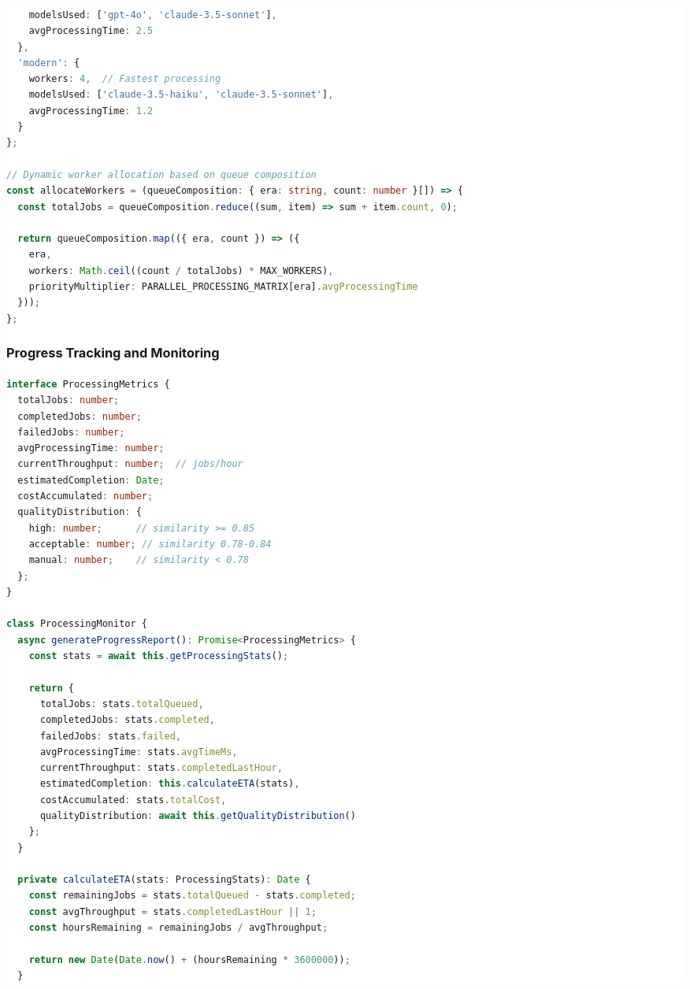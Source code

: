```typescript
    modelsUsed: ['gpt-4o', 'claude-3.5-sonnet'],
    avgProcessingTime: 2.5
  },
  'modern': {
    workers: 4,  // Fastest processing
    modelsUsed: ['claude-3.5-haiku', 'claude-3.5-sonnet'],
    avgProcessingTime: 1.2
  }
};

// Dynamic worker allocation based on queue composition
const allocateWorkers = (queueComposition: { era: string, count: number }[]) => {
  const totalJobs = queueComposition.reduce((sum, item) => sum + item.count, 0);
  
  return queueComposition.map(({ era, count }) => ({
    era,
    workers: Math.ceil((count / totalJobs) * MAX_WORKERS),
    priorityMultiplier: PARALLEL_PROCESSING_MATRIX[era].avgProcessingTime
  }));
};
```

### Progress Tracking and Monitoring

```typescript
interface ProcessingMetrics {
  totalJobs: number;
  completedJobs: number;
  failedJobs: number;
  avgProcessingTime: number;
  currentThroughput: number;  // jobs/hour
  estimatedCompletion: Date;
  costAccumulated: number;
  qualityDistribution: {
    high: number;      // similarity >= 0.85
    acceptable: number; // similarity 0.78-0.84
    manual: number;    // similarity < 0.78
  };
}

class ProcessingMonitor {
  async generateProgressReport(): Promise<ProcessingMetrics> {
    const stats = await this.getProcessingStats();
    
    return {
      totalJobs: stats.totalQueued,
      completedJobs: stats.completed,
      failedJobs: stats.failed,
      avgProcessingTime: stats.avgTimeMs,
      currentThroughput: stats.completedLastHour,
      estimatedCompletion: this.calculateETA(stats),
      costAccumulated: stats.totalCost,
      qualityDistribution: await this.getQualityDistribution()
    };
  }
  
  private calculateETA(stats: ProcessingStats): Date {
    const remainingJobs = stats.totalQueued - stats.completed;
    const avgThroughput = stats.completedLastHour || 1;
    const hoursRemaining = remainingJobs / avgThroughput;
    
    return new Date(Date.now() + (hoursRemaining * 3600000));
  }
```